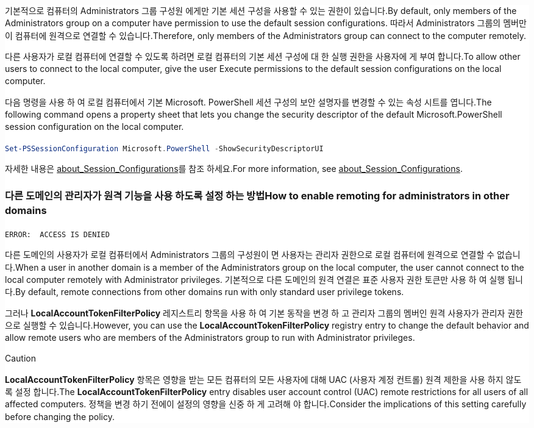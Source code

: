 <span data-ttu-id="aa81d-191">기본적으로 컴퓨터의 Administrators 그룹 구성원 에게만 기본 세션 구성을 사용할 수 있는 권한이 있습니다.</span><span class="sxs-lookup"><span data-stu-id="aa81d-191">By default, only members of the Administrators group on a computer have permission to use the default session configurations.</span></span> <span data-ttu-id="aa81d-192">따라서 Administrators 그룹의 멤버만이 컴퓨터에 원격으로 연결할 수 있습니다.</span><span class="sxs-lookup"><span data-stu-id="aa81d-192">Therefore, only members of the Administrators group can connect to the computer remotely.</span></span>

<span data-ttu-id="aa81d-193">다른 사용자가 로컬 컴퓨터에 연결할 수 있도록 하려면 로컬 컴퓨터의 기본 세션 구성에 대 한 실행 권한을 사용자에 게 부여 합니다.</span><span class="sxs-lookup"><span data-stu-id="aa81d-193">To allow other users to connect to the local computer, give the user Execute permissions to the default session configurations on the local computer.</span></span>

<span data-ttu-id="aa81d-194">다음 명령을 사용 하 여 로컬 컴퓨터에서 기본 Microsoft. PowerShell 세션 구성의 보안 설명자를 변경할 수 있는 속성 시트를 엽니다.</span><span class="sxs-lookup"><span data-stu-id="aa81d-194">The following command opens a property sheet that lets you change the security descriptor of the default Microsoft.PowerShell session configuration on the local computer.</span></span>

```powershell
Set-PSSessionConfiguration Microsoft.PowerShell -ShowSecurityDescriptorUI
```

<span data-ttu-id="aa81d-195">자세한 내용은 [about_Session_Configurations](about_Session_Configurations.md)를 참조 하세요.</span><span class="sxs-lookup"><span data-stu-id="aa81d-195">For more information, see [about_Session_Configurations](about_Session_Configurations.md).</span></span>

### <a name="how-to-enable-remoting-for-administrators-in-other-domains"></a><span data-ttu-id="aa81d-196">다른 도메인의 관리자가 원격 기능을 사용 하도록 설정 하는 방법</span><span class="sxs-lookup"><span data-stu-id="aa81d-196">How to enable remoting for administrators in other domains</span></span>

```
ERROR:  ACCESS IS DENIED
```

<span data-ttu-id="aa81d-197">다른 도메인의 사용자가 로컬 컴퓨터에서 Administrators 그룹의 구성원이 면 사용자는 관리자 권한으로 로컬 컴퓨터에 원격으로 연결할 수 없습니다.</span><span class="sxs-lookup"><span data-stu-id="aa81d-197">When a user in another domain is a member of the Administrators group on the local computer, the user cannot connect to the local computer remotely with Administrator privileges.</span></span> <span data-ttu-id="aa81d-198">기본적으로 다른 도메인의 원격 연결은 표준 사용자 권한 토큰만 사용 하 여 실행 됩니다.</span><span class="sxs-lookup"><span data-stu-id="aa81d-198">By default, remote connections from other domains run with only standard user privilege tokens.</span></span>

<span data-ttu-id="aa81d-199">그러나 **LocalAccountTokenFilterPolicy** 레지스트리 항목을 사용 하 여 기본 동작을 변경 하 고 관리자 그룹의 멤버인 원격 사용자가 관리자 권한으로 실행할 수 있습니다.</span><span class="sxs-lookup"><span data-stu-id="aa81d-199">However, you can use the **LocalAccountTokenFilterPolicy** registry entry to change the default behavior and allow remote users who are members of the Administrators group to run with Administrator privileges.</span></span>

> [!CAUTION]
> <span data-ttu-id="aa81d-200">**LocalAccountTokenFilterPolicy** 항목은 영향을 받는 모든 컴퓨터의 모든 사용자에 대해 UAC (사용자 계정 컨트롤) 원격 제한을 사용 하지 않도록 설정 합니다.</span><span class="sxs-lookup"><span data-stu-id="aa81d-200">The **LocalAccountTokenFilterPolicy** entry disables user account control (UAC) remote restrictions for all users of all affected computers.</span></span> <span data-ttu-id="aa81d-201">정책을 변경 하기 전에이 설정의 영향을 신중 하 게 고려해 야 합니다.</span><span class="sxs-lookup"><span data-stu-id="aa81d-201">Consider the implications of this setting carefully before changing the policy.</span></span>
